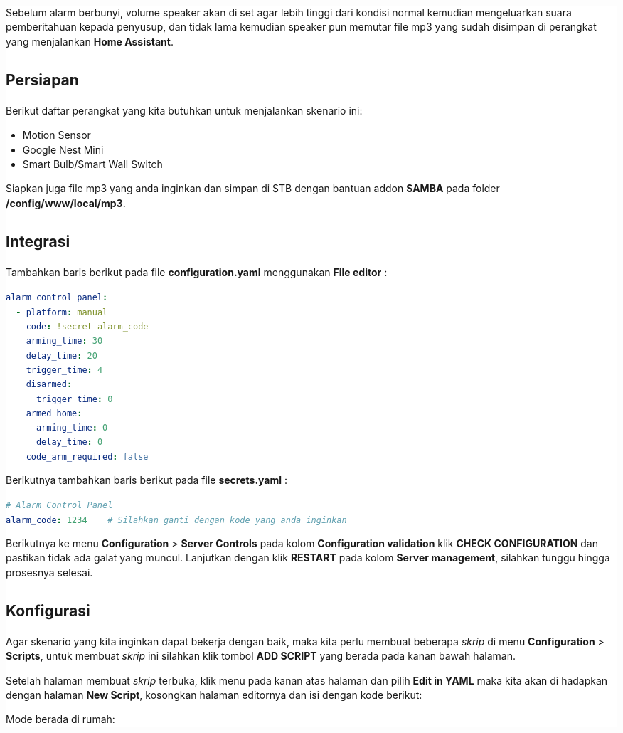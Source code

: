 Sebelum alarm berbunyi, volume speaker akan di set agar lebih tinggi dari kondisi normal kemudian mengeluarkan suara pemberitahuan kepada penyusup, dan tidak lama kemudian speaker pun memutar file mp3 yang sudah disimpan di perangkat yang menjalankan **Home Assistant**.

## Persiapan

Berikut daftar perangkat yang kita butuhkan untuk menjalankan skenario ini:

- Motion Sensor
- Google Nest Mini
- Smart Bulb/Smart Wall Switch

Siapkan juga file mp3 yang anda inginkan dan simpan di STB dengan bantuan addon **SAMBA** pada folder **/config/www/local/mp3**.

## Integrasi

Tambahkan baris berikut pada file **configuration.yaml** menggunakan **File editor** :

```yaml
alarm_control_panel:
  - platform: manual
    code: !secret alarm_code
    arming_time: 30
    delay_time: 20
    trigger_time: 4
    disarmed:
      trigger_time: 0
    armed_home:
      arming_time: 0
      delay_time: 0
    code_arm_required: false
```
Berikutnya tambahkan baris berikut pada file **secrets.yaml** :

```yaml
# Alarm Control Panel
alarm_code: 1234	# Silahkan ganti dengan kode yang anda inginkan
```
Berikutnya ke menu **Configuration** > **Server Controls** pada kolom **Configuration validation** klik **CHECK CONFIGURATION** dan pastikan tidak ada galat yang muncul. Lanjutkan dengan klik **RESTART** pada kolom **Server management**, silahkan tunggu hingga prosesnya selesai.

## Konfigurasi

Agar skenario yang kita inginkan dapat bekerja dengan baik, maka kita perlu membuat beberapa *skrip* di menu **Configuration** > **Scripts**, untuk membuat *skrip* ini silahkan klik tombol **ADD SCRIPT** yang berada pada kanan bawah halaman.

Setelah halaman membuat *skrip* terbuka, klik menu pada kanan atas halaman dan pilih **Edit in YAML** maka kita akan di hadapkan dengan halaman **New Script**, kosongkan halaman editornya dan isi dengan kode berikut:

Mode berada di rumah:
